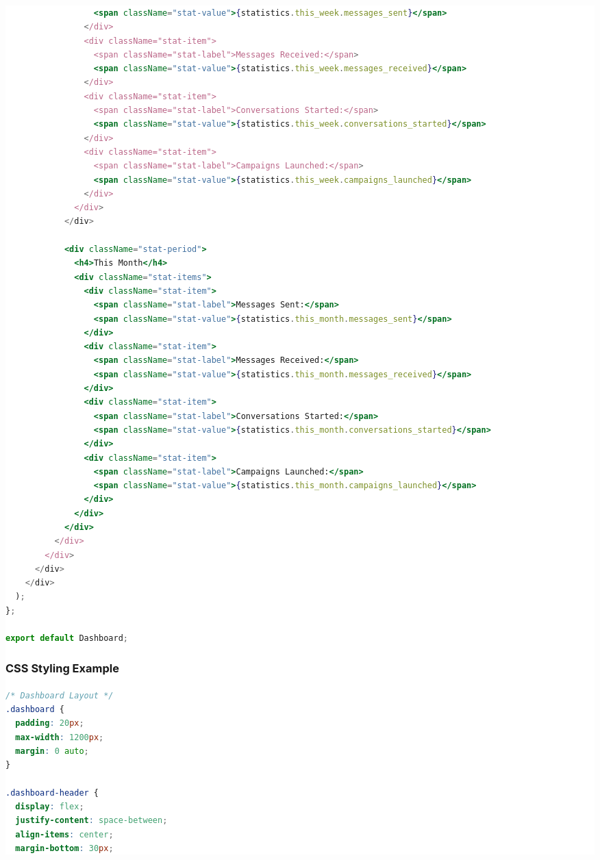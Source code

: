 ```jsx
                  <span className="stat-value">{statistics.this_week.messages_sent}</span>
                </div>
                <div className="stat-item">
                  <span className="stat-label">Messages Received:</span>
                  <span className="stat-value">{statistics.this_week.messages_received}</span>
                </div>
                <div className="stat-item">
                  <span className="stat-label">Conversations Started:</span>
                  <span className="stat-value">{statistics.this_week.conversations_started}</span>
                </div>
                <div className="stat-item">
                  <span className="stat-label">Campaigns Launched:</span>
                  <span className="stat-value">{statistics.this_week.campaigns_launched}</span>
                </div>
              </div>
            </div>

            <div className="stat-period">
              <h4>This Month</h4>
              <div className="stat-items">
                <div className="stat-item">
                  <span className="stat-label">Messages Sent:</span>
                  <span className="stat-value">{statistics.this_month.messages_sent}</span>
                </div>
                <div className="stat-item">
                  <span className="stat-label">Messages Received:</span>
                  <span className="stat-value">{statistics.this_month.messages_received}</span>
                </div>
                <div className="stat-item">
                  <span className="stat-label">Conversations Started:</span>
                  <span className="stat-value">{statistics.this_month.conversations_started}</span>
                </div>
                <div className="stat-item">
                  <span className="stat-label">Campaigns Launched:</span>
                  <span className="stat-value">{statistics.this_month.campaigns_launched}</span>
                </div>
              </div>
            </div>
          </div>
        </div>
      </div>
    </div>
  );
};

export default Dashboard;
```

### CSS Styling Example

```css
/* Dashboard Layout */
.dashboard {
  padding: 20px;
  max-width: 1200px;
  margin: 0 auto;
}

.dashboard-header {
  display: flex;
  justify-content: space-between;
  align-items: center;
  margin-bottom: 30px;
```
